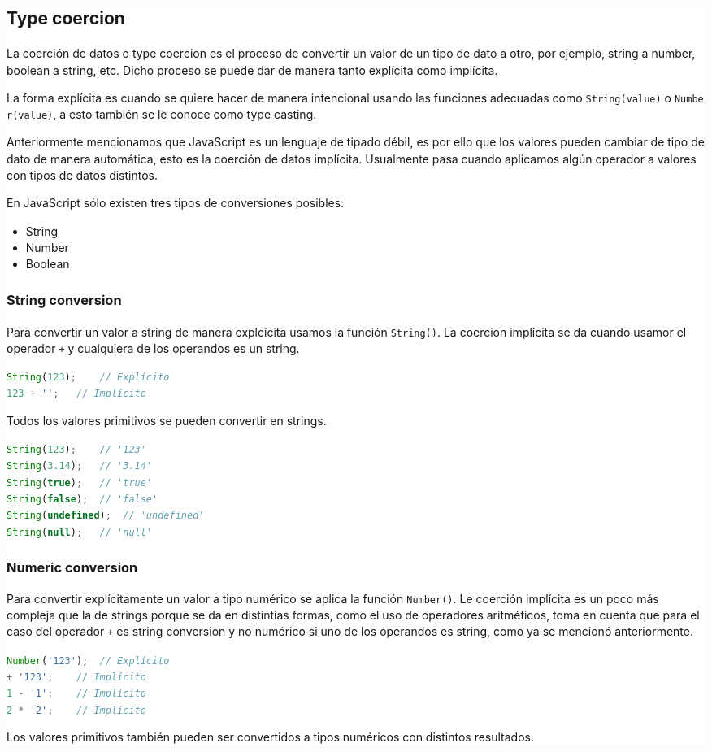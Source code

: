 
## Type coercion

La coerción de datos o type coercion es el proceso de convertir un valor de un tipo de dato a otro, por ejemplo, string a number, boolean a string, etc. Dicho proceso se puede dar de manera tanto explícita como implícita.

La forma explícita es cuando se quiere hacer de manera intencional usando las funciones adecuadas como `String(value)` o `Number(value)`, a esto también se le conoce como type casting.

Anteriormente mencionamos que JavaScript es un lenguaje de tipado débil, es por ello que los valores pueden cambiar de tipo de dato de manera automática, esto es la coerción de datos implícita. Usualmente pasa cuando aplicamos algún operador a valores con tipos de datos distintos.

En JavaScript sólo existen tres tipos de conversiones posibles:

- String
- Number
- Boolean

### String conversion

Para convertir un valor a string de manera explcícita usamos la función `String()`. La coercion implícita se da cuando usamor el operador `+` y cualquiera de los operandos es un string.

```javascript
String(123);	// Explícito
123 + '';	// Implícito
```

Todos los valores primitivos se pueden convertir en strings.

```javascript
String(123);	// '123'
String(3.14);	// '3.14'
String(true);	// 'true'
String(false);	// 'false'
String(undefined);	// 'undefined'
String(null);	// 'null'
```

### Numeric conversion

Para convertir explícitamente un valor a tipo numérico se aplica la función `Number()`. Le coerción implícita es un poco más compleja que la de strings porque se da en distintias formas, como el uso de operadores aritméticos, toma en cuenta que para el caso del operador `+` es string conversion y no numérico si uno de los operandos es string, como ya se mencionó anteriormente.

```javascript
Number('123');	// Explícito
+ '123';	// Implícito
1 - '1';	// Implícito
2 * '2';	// Implícito
```

Los valores primitivos también pueden ser convertidos a tipos numéricos con distintos resultados.
